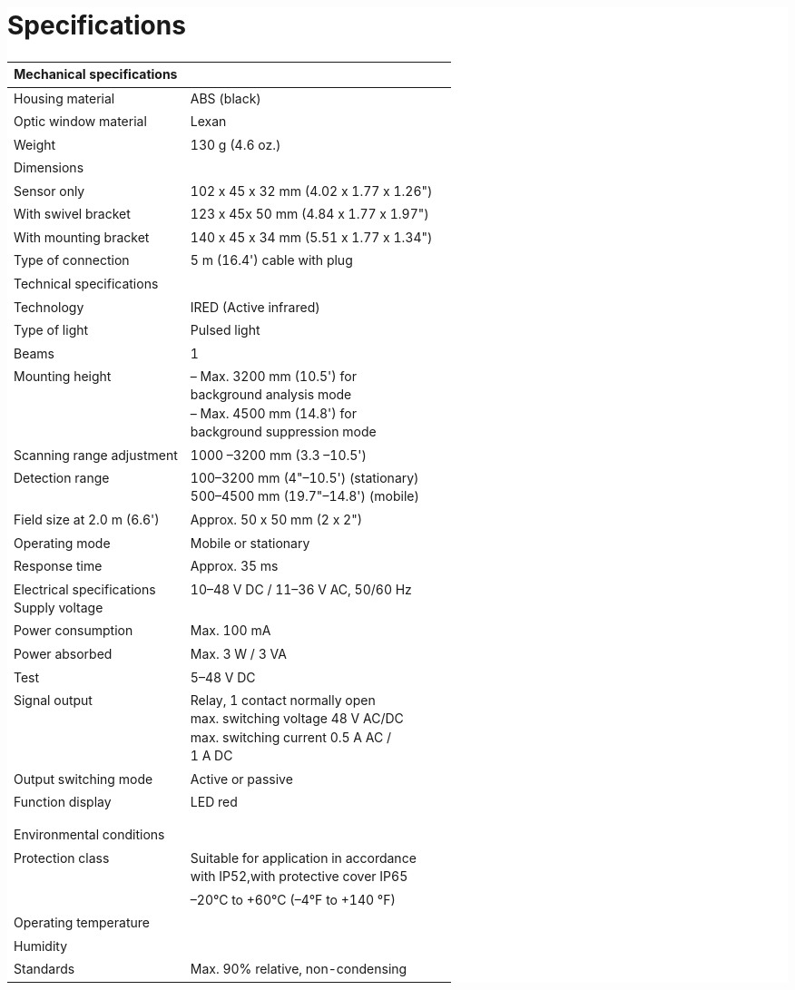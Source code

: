 # Specifications

| Mechanical specifications                   |                                                                                                                     |  |
|---------------------------------------------|---------------------------------------------------------------------------------------------------------------------|--|
| Housing material                            | ABS (black)                                                                                                         |  |
| Optic window material                       | Lexan                                                                                                               |  |
| Weight                                      | 130 g (4.6 oz.)                                                                                                     |  |
| Dimensions                                  |                                                                                                                     |  |
| Sensor only                                 | 102 x 45 x 32 mm (4.02 x 1.77 x 1.26")                                                                              |  |
| With swivel bracket                         | 123 x 45x 50 mm (4.84 x 1.77 x 1.97")                                                                               |  |
| With mounting bracket                       | 140 x 45 x 34 mm (5.51 x 1.77 x 1.34")                                                                              |  |
| Type of connection                          | 5 m (16.4') cable with plug                                                                                         |  |
| Technical specifications                    |                                                                                                                     |  |
| Technology                                  | IRED (Active infrared)                                                                                              |  |
| Type of light                               | Pulsed light                                                                                                        |  |
| Beams                                       | 1                                                                                                                   |  |
| Mounting height                             | – Max. 3200 mm (10.5') for<br>background analysis mode<br>– Max. 4500 mm (14.8') for<br>background suppression mode |  |
| Scanning range adjustment                   | 1000 –3200 mm (3.3 –10.5')                                                                                          |  |
| Detection range                             | 100–3200 mm (4"–10.5') (stationary)<br>500–4500 mm (19.7"–14.8') (mobile)                                           |  |
| Field size at 2.0 m (6.6')                  | Approx. 50 x 50 mm (2 x 2")                                                                                         |  |
| Operating mode                              | Mobile or stationary                                                                                                |  |
| Response time                               | Approx. 35 ms                                                                                                       |  |
| Electrical specifications<br>Supply voltage | 10–48 V DC / 11–36 V AC, 50/60 Hz                                                                                   |  |
| Power consumption                           | Max. 100 mA                                                                                                         |  |
| Power absorbed                              | Max. 3 W / 3 VA                                                                                                     |  |
| Test                                        | 5–48 V DC                                                                                                           |  |
| Signal output                               | Relay, 1 contact normally open<br>max. switching voltage 48 V AC/DC<br>max. switching current 0.5 A AC /<br>1 A DC  |  |
| Output switching mode                       | Active or passive                                                                                                   |  |
| Function display                            | LED red                                                                                                             |  |
|                                             |                                                                                                                     |  |
|                                             |                                                                                                                     |  |
| Environmental conditions                    |                                                                                                                     |  |
| Protection class                            | Suitable for application in accordance<br>with IP52,with protective cover IP65                                      |  |
|                                             | –20°C to +60°C (–4°F to +140 °F)                                                                                    |  |
| Operating temperature                       |                                                                                                                     |  |
| Humidity                                    |                                                                                                                     |  |
| Standards                                   | Max. 90% relative, non-condensing                                                                                   |  |
